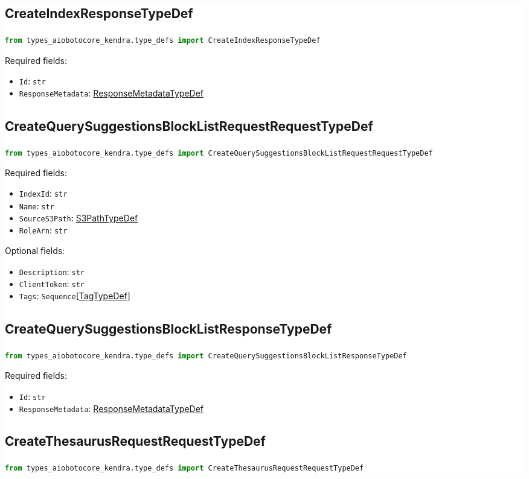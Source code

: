 <a id="createindexresponsetypedef"></a>

## CreateIndexResponseTypeDef

```python
from types_aiobotocore_kendra.type_defs import CreateIndexResponseTypeDef
```

Required fields:

- `Id`: `str`
- `ResponseMetadata`:
  [ResponseMetadataTypeDef](./type_defs.md#responsemetadatatypedef)

<a id="createquerysuggestionsblocklistrequestrequesttypedef"></a>

## CreateQuerySuggestionsBlockListRequestRequestTypeDef

```python
from types_aiobotocore_kendra.type_defs import CreateQuerySuggestionsBlockListRequestRequestTypeDef
```

Required fields:

- `IndexId`: `str`
- `Name`: `str`
- `SourceS3Path`: [S3PathTypeDef](./type_defs.md#s3pathtypedef)
- `RoleArn`: `str`

Optional fields:

- `Description`: `str`
- `ClientToken`: `str`
- `Tags`: `Sequence`\[[TagTypeDef](./type_defs.md#tagtypedef)\]

<a id="createquerysuggestionsblocklistresponsetypedef"></a>

## CreateQuerySuggestionsBlockListResponseTypeDef

```python
from types_aiobotocore_kendra.type_defs import CreateQuerySuggestionsBlockListResponseTypeDef
```

Required fields:

- `Id`: `str`
- `ResponseMetadata`:
  [ResponseMetadataTypeDef](./type_defs.md#responsemetadatatypedef)

<a id="createthesaurusrequestrequesttypedef"></a>

## CreateThesaurusRequestRequestTypeDef

```python
from types_aiobotocore_kendra.type_defs import CreateThesaurusRequestRequestTypeDef
```
